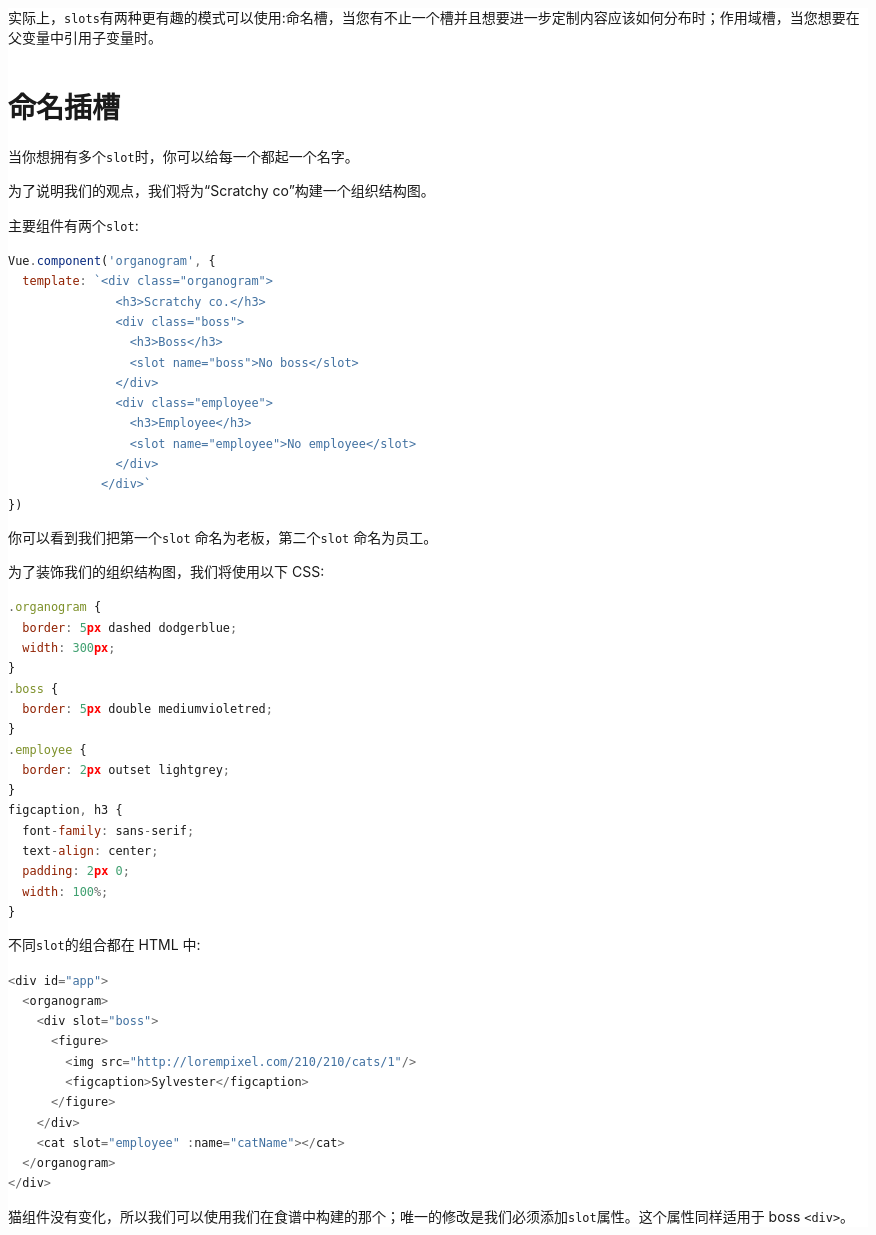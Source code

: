 实际上，`slots`有两种更有趣的模式可以使用:命名槽，当您有不止一个槽并且想要进一步定制内容应该如何分布时；作用域槽，当您想要在父变量中引用子变量时。



# 命名插槽

当你想拥有多个`slot`时，你可以给每一个都起一个名字。

为了说明我们的观点，我们将为“Scratchy co”构建一个组织结构图。

主要组件有两个`slot`:

```js
Vue.component('organogram', { 
  template: `<div class="organogram"> 
               <h3>Scratchy co.</h3> 
               <div class="boss"> 
                 <h3>Boss</h3> 
                 <slot name="boss">No boss</slot> 
               </div> 
               <div class="employee"> 
                 <h3>Employee</h3> 
                 <slot name="employee">No employee</slot> 
               </div> 
             </div>` 
})

```
你可以看到我们把第一个`slot` 命名为老板，第二个`slot` 命名为员工。

为了装饰我们的组织结构图，我们将使用以下 CSS:

```js
.organogram { 
  border: 5px dashed dodgerblue; 
  width: 300px; 
} 
.boss { 
  border: 5px double mediumvioletred; 
} 
.employee { 
  border: 2px outset lightgrey; 
} 
figcaption, h3 { 
  font-family: sans-serif; 
  text-align: center; 
  padding: 2px 0; 
  width: 100%; 
}

```
不同`slot`的组合都在 HTML 中:

```js
<div id="app"> 
  <organogram> 
    <div slot="boss"> 
      <figure> 
        <img src="http://lorempixel.com/210/210/cats/1"/> 
        <figcaption>Sylvester</figcaption> 
      </figure> 
    </div> 
    <cat slot="employee" :name="catName"></cat> 
  </organogram> 
</div>

```
猫组件没有变化，所以我们可以使用我们在食谱中构建的那个；唯一的修改是我们必须添加`slot`属性。这个属性同样适用于 boss `<div>`。
